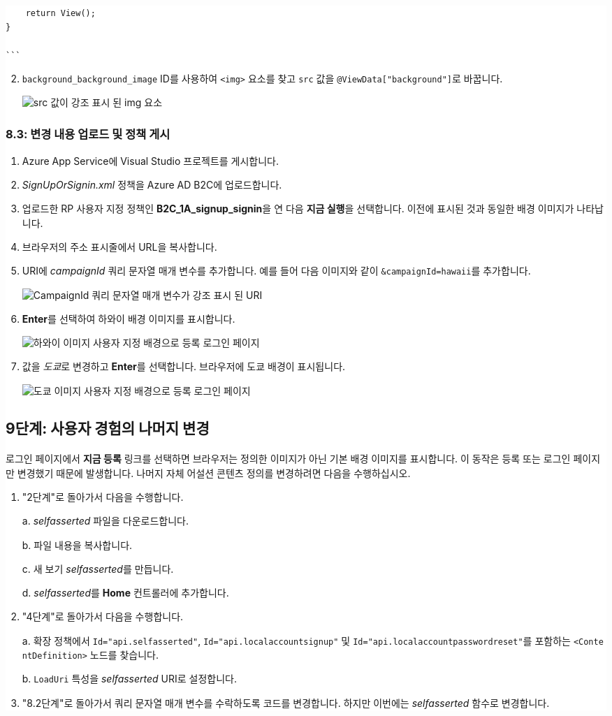 
        return View();
    }

    ```

2. `background_background_image` ID를 사용하여 `<img>` 요소를 찾고 `src` 값을 `@ViewData["background"]`로 바꿉니다.

    ![src 값이 강조 표시 된 img 요소 ](media/active-directory-b2c-ui-customization-custom-dynamic/aadb2c-ief-ui-customization-add-dynamic-background.png)

### <a name="83-upload-the-changes-and-publish-your-policy"></a>8.3: 변경 내용 업로드 및 정책 게시
1. Azure App Service에 Visual Studio 프로젝트를 게시합니다.

2. *SignUpOrSignin.xml* 정책을 Azure AD B2C에 업로드합니다.

3. 업로드한 RP 사용자 지정 정책인 **B2C_1A_signup_signin**을 연 다음 **지금 실행**을 선택합니다.
    이전에 표시된 것과 동일한 배경 이미지가 나타납니다.

4. 브라우저의 주소 표시줄에서 URL을 복사합니다.

5. URI에 _campaignId_ 쿼리 문자열 매개 변수를 추가합니다. 예를 들어 다음 이미지와 같이 `&campaignId=hawaii`를 추가합니다.

    ![CampaignId 쿼리 문자열 매개 변수가 강조 표시 된 URI](media/active-directory-b2c-ui-customization-custom-dynamic/aadb2c-ief-ui-customization-campaignId-param.png)

6. **Enter**를 선택하여 하와이 배경 이미지를 표시합니다.

    ![하와이 이미지 사용자 지정 배경으로 등록 로그인 페이지](media/active-directory-b2c-ui-customization-custom-dynamic/aadb2c-ief-ui-customization-demo2.png)

7. 값을 *도쿄*로 변경하고 **Enter**를 선택합니다.
    브라우저에 도쿄 배경이 표시됩니다.

    ![도쿄 이미지 사용자 지정 배경으로 등록 로그인 페이지](media/active-directory-b2c-ui-customization-custom-dynamic/aadb2c-ief-ui-customization-demo3.png)

## <a name="step-9-change-the-rest-of-the-user-journey"></a>9단계: 사용자 경험의 나머지 변경
로그인 페이지에서 **지금 등록** 링크를 선택하면 브라우저는 정의한 이미지가 아닌 기본 배경 이미지를 표시합니다. 이 동작은 등록 또는 로그인 페이지만 변경했기 때문에 발생합니다. 나머지 자체 어설션 콘텐츠 정의를 변경하려면 다음을 수행하십시오.
1. "2단계"로 돌아가서 다음을 수행합니다.

    a. *selfasserted* 파일을 다운로드합니다.

    b. 파일 내용을 복사합니다.

    c. 새 보기 *selfasserted*를 만듭니다.

    d. *selfasserted*를 **Home** 컨트롤러에 추가합니다.

2. "4단계"로 돌아가서 다음을 수행합니다.

    a. 확장 정책에서 `Id="api.selfasserted"`, `Id="api.localaccountsignup"` 및 `Id="api.localaccountpasswordreset"`를 포함하는 `<ContentDefinition>` 노드를 찾습니다.

    b. `LoadUri` 특성을 *selfasserted* URI로 설정합니다.

3. "8.2단계"로 돌아가서 쿼리 문자열 매개 변수를 수락하도록 코드를 변경합니다. 하지만 이번에는 *selfasserted* 함수로 변경합니다.
